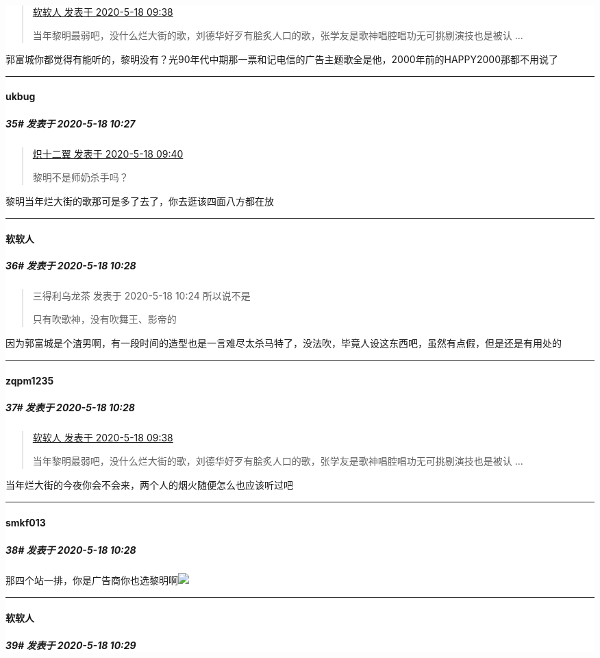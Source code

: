 
<blockquote><a href="httphttps://bbs.saraba1st.com/2b/forum.php?mod=redirect&amp;goto=findpost&amp;pid=47460231&amp;ptid=1935851" target="_blank">软软人 发表于 2020-5-18 09:38</a>

当年黎明最弱吧，没什么烂大街的歌，刘德华好歹有脍炙人口的歌，张学友是歌神唱腔唱功无可挑剔演技也是被认 ...</blockquote>
郭富城你都觉得有能听的，黎明没有？光90年代中期那一票和记电信的广告主题歌全是他，2000年前的HAPPY2000那都不用说了


-----

####  ukbug  
##### 35#       发表于 2020-5-18 10:27


<blockquote><a href="httphttps://bbs.saraba1st.com/2b/forum.php?mod=redirect&amp;goto=findpost&amp;pid=47460248&amp;ptid=1935851" target="_blank">炽十二翼 发表于 2020-5-18 09:40</a>

黎明不是师奶杀手吗？</blockquote>
黎明当年烂大街的歌那可是多了去了，你去逛该四面八方都在放


-----

####  软软人  
##### 36#       发表于 2020-5-18 10:28


<blockquote>三得利乌龙茶 发表于 2020-5-18 10:24
所以说不是

只有吹歌神，没有吹舞王、影帝的</blockquote>
因为郭富城是个渣男啊，有一段时间的造型也是一言难尽太杀马特了，没法吹，毕竟人设这东西吧，虽然有点假，但是还是有用处的


-----

####  zqpm1235  
##### 37#       发表于 2020-5-18 10:28


<blockquote><a href="httphttps://bbs.saraba1st.com/2b/forum.php?mod=redirect&amp;goto=findpost&amp;pid=47460231&amp;ptid=1935851" target="_blank">软软人 发表于 2020-5-18 09:38</a>

当年黎明最弱吧，没什么烂大街的歌，刘德华好歹有脍炙人口的歌，张学友是歌神唱腔唱功无可挑剔演技也是被认 ...</blockquote>
当年烂大街的今夜你会不会来，两个人的烟火随便怎么也应该听过吧


-----

####  smkf013  
##### 38#       发表于 2020-5-18 10:28


那四个站一排，你是广告商你也选黎明啊<img src="https://static.saraba1st.com/image/smiley/face2017/037.png" referrerpolicy="no-referrer">


-----

####  软软人  
##### 39#       发表于 2020-5-18 10:29

